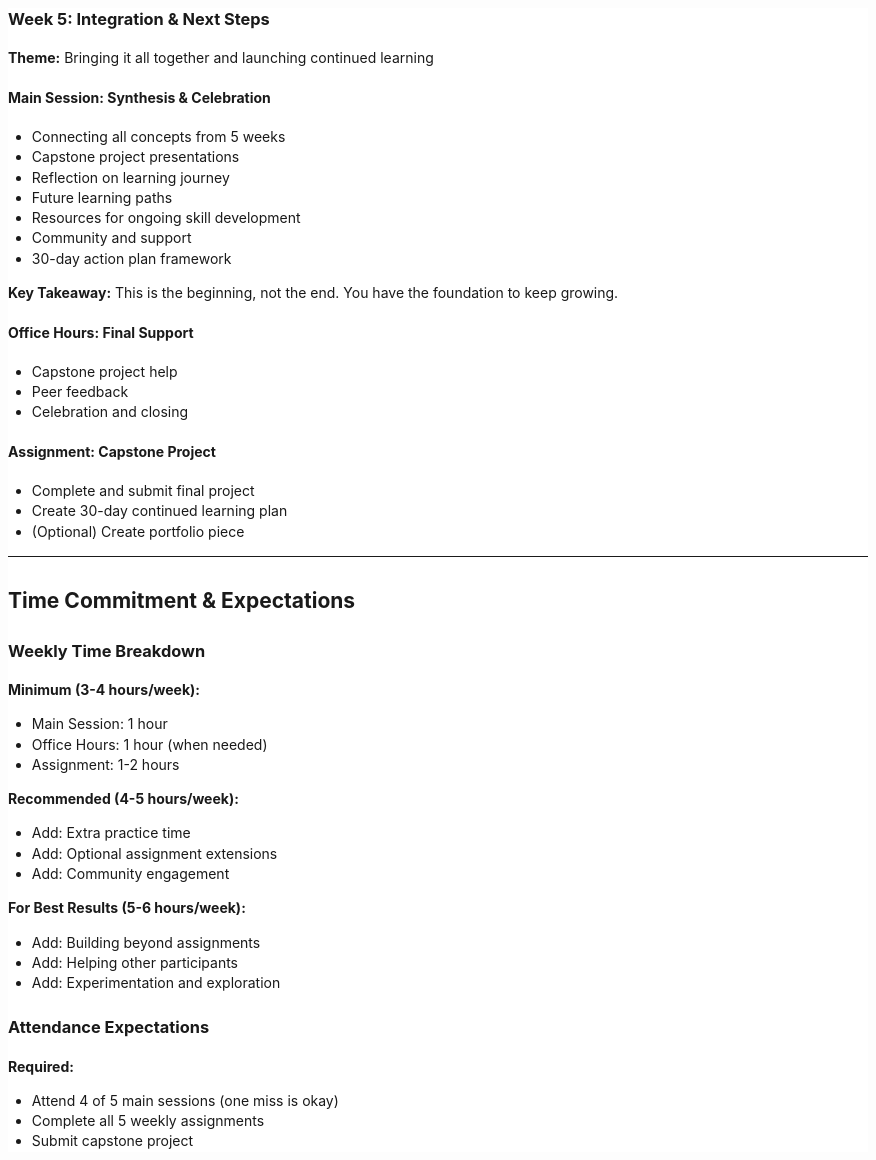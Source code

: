 
### Week 5: Integration & Next Steps
**Theme:** Bringing it all together and launching continued learning

#### Main Session: Synthesis & Celebration
- Connecting all concepts from 5 weeks
- Capstone project presentations
- Reflection on learning journey
- Future learning paths
- Resources for ongoing skill development
- Community and support
- 30-day action plan framework

**Key Takeaway:** This is the beginning, not the end. You have the foundation to keep growing.

#### Office Hours: Final Support
- Capstone project help
- Peer feedback
- Celebration and closing

#### Assignment: Capstone Project
- Complete and submit final project
- Create 30-day continued learning plan
- (Optional) Create portfolio piece

---

## Time Commitment & Expectations

### Weekly Time Breakdown

**Minimum (3-4 hours/week):**
- Main Session: 1 hour
- Office Hours: 1 hour (when needed)
- Assignment: 1-2 hours

**Recommended (4-5 hours/week):**
- Add: Extra practice time
- Add: Optional assignment extensions
- Add: Community engagement

**For Best Results (5-6 hours/week):**
- Add: Building beyond assignments
- Add: Helping other participants
- Add: Experimentation and exploration

### Attendance Expectations

**Required:**
- Attend 4 of 5 main sessions (one miss is okay)
- Complete all 5 weekly assignments
- Submit capstone project
